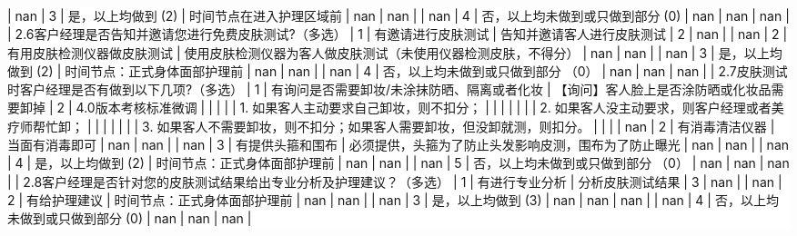 | nan                                                                                                                 | 3            | 是，以上均做到 (2)                                                         | 时间节点在进入护理区域前                                                                           | nan          | nan                 |
| nan                                                                                                                 | 4            | 否，以上均未做到或只做到部分 (0)                                           | nan                                                                                                | nan          | nan                 |
| 2.6客户经理是否告知并邀请您进行免费皮肤测试?（多选）                                                                | 1            | 有邀请进行皮肤测试                                                         | 告知并邀请客人进行皮肤测试                                                                         | 2            | nan                 |
| nan                                                                                                                 | 2            | 有用皮肤检测仪器做皮肤测试                                                 | 使用皮肤检测仪器为客人做皮肤测试（未使用仪器检测皮肤，不得分）                                     | nan          | nan                 |
| nan                                                                                                                 | 3            | 是，以上均做到 (2)                                                         | 时间节点：正式身体面部护理前                                                                       | nan          | nan                 |
| nan                                                                                                                 | 4            | 否，以上均未做到或只做到部分 （0）                                         | nan                                                                                                | nan          | nan                 |
| 2.7皮肤测试时客户经理是否有做到以下几项?（多选）                                                                    | 1            | 有询问是否需要卸妆/未涂抹防晒、隔离或者化妆                                | 【询问】客人脸上是否涂防晒或化妆品需要卸掉                                                         | 2            | 4.0版本考核标准微调 |
|                                                                                                                     |              |                                                                            | 1. 如果客人主动要求自己卸妆，则不扣分；                                                            |              |                     |
|                                                                                                                     |              |                                                                            | 2. 如果客人没主动要求，则客户经理或者美疗师帮忙卸；                                                |              |                     |
|                                                                                                                     |              |                                                                            | 3. 如果客人不需要卸妆，则不扣分；如果客人需要卸妆，但没卸就测，则扣分。                            |              |                     |
| nan                                                                                                                 | 2            | 有消毒清洁仪器                                                             | 当面有消毒即可                                                                                     | nan          | nan                 |
| nan                                                                                                                 | 3            | 有提供头箍和围布                                                           | 必须提供，头箍为了防止头发影响皮测，围布为了防止曝光                                               | nan          | nan                 |
| nan                                                                                                                 | 4            | 是，以上均做到 (2)                                                         | 时间节点：正式身体面部护理前                                                                       | nan          | nan                 |
| nan                                                                                                                 | 5            | 否，以上均未做到或只做到部分 （0）                                         | nan                                                                                                | nan          | nan                 |
| 2.8客户经理是否针对您的皮肤测试结果给出专业分析及护理建议？（多选）                                                 | 1            | 有进行专业分析                                                             | 分析皮肤测试结果                                                                                   | 3            | nan                 |
| nan                                                                                                                 | 2            | 有给护理建议                                                               | 时间节点：正式身体面部护理前                                                                       | nan          | nan                 |
| nan                                                                                                                 | 3            | 是，以上均做到 (3)                                                         | nan                                                                                                | nan          | nan                 |
| nan                                                                                                                 | 4            | 否，以上均未做到或只做到部分 (0)                                           | nan                                                                                                | nan          | nan                 |